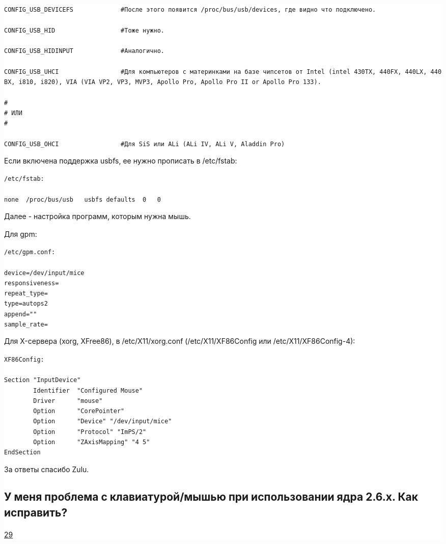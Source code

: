     CONFIG_USB_DEVICEFS             #После этого появится /proc/bus/usb/devices, где видно что подключено.

    CONFIG_USB_HID                  #Тоже нужно.

    CONFIG_USB_HIDINPUT             #Аналогично.

    CONFIG_USB_UHCI                 #Для компьютеров с материнками на базе чипсетов от Intel (intel 430TX, 440FX, 440LX, 440BX, i810, i820), VIA (VIA VP2, VP3, MVP3, Apollo Pro, Apollo Pro II or Apollo Pro 133).

    #
    # ИЛИ
    #

    CONFIG_USB_OHCI                 #Для SiS или ALi (ALi IV, ALi V, Aladdin Pro)

Если включена поддержка usbfs, ее нужно прописать в /etc/fstab:

    /etc/fstab:

    none  /proc/bus/usb   usbfs defaults  0   0

Далее - настройка программ, которым нужна мышь.

Для gpm:

    /etc/gpm.conf:

    device=/dev/input/mice
    responsiveness=
    repeat_type=
    type=autops2
    append=""
    sample_rate=

Для X-сервера (xorg, XFree86), в /etc/X11/xorg.conf (/etc/X11/XF86Config
или /etc/X11/XF86Config-4):

    XF86Config:

    Section "InputDevice"
            Identifier  "Configured Mouse"
            Driver      "mouse"
            Option      "CorePointer"
            Option      "Device" "/dev/input/mice"
            Option      "Protocol" "ImPS/2"
            Option      "ZAxisMapping" "4 5"
    EndSection

За ответы спасибо Zulu.

## У меня проблема с клавиатурой/мышью при использовании ядра 2.6.x. Как исправить?

[29](http://www.kerneltrap.org/node/2199)
